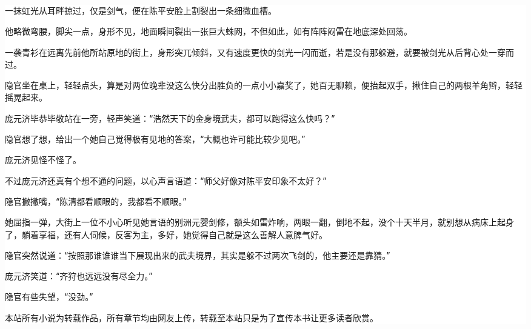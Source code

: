    一抹虹光从耳畔掠过，仅是剑气，便在陈平安脸上割裂出一条细微血槽。

   他略微弯腰，脚尖一点，身形不见，地面瞬间裂出一张巨大蛛网，不但如此，如有阵阵闷雷在地底深处回荡。

   一袭青衫在远离先前他所站原地的街上，身形突兀倾斜，又有速度更快的剑光一闪而逝，若是没有那躲避，就要被剑光从后背心处一穿而过。

   隐官坐在桌上，轻轻点头，算是对两位晚辈没这么快分出胜负的一点小小嘉奖了，她百无聊赖，便抬起双手，揪住自己的两根羊角辫，轻轻摇晃起来。

   庞元济毕恭毕敬站在一旁，轻声笑道：“浩然天下的金身境武夫，都可以跑得这么快吗？”

   隐官想了想，给出一个她自己觉得极有见地的答案，“大概也许可能比较少见吧。”

   庞元济见怪不怪了。

   不过庞元济还真有个想不通的问题，以心声言语道：“师父好像对陈平安印象不太好？”

   隐官撇撇嘴，“陈清都看顺眼的，我都看不顺眼。”

   她屈指一弹，大街上一位不小心听见她言语的别洲元婴剑修，额头如雷炸响，两眼一翻，倒地不起，没个十天半月，就别想从病床上起身了，躺着享福，还有人伺候，反客为主，多好，她觉得自己就是这么善解人意脾气好。

   隐官突然说道：“按照那谁谁谁当下展现出来的武夫境界，其实是躲不过两次飞剑的，他主要还是靠猜。”

   庞元济笑道：“齐狩也远远没有尽全力。”

   隐官有些失望，“没劲。”

  本站所有小说为转载作品，所有章节均由网友上传，转载至本站只是为了宣传本书让更多读者欣赏。